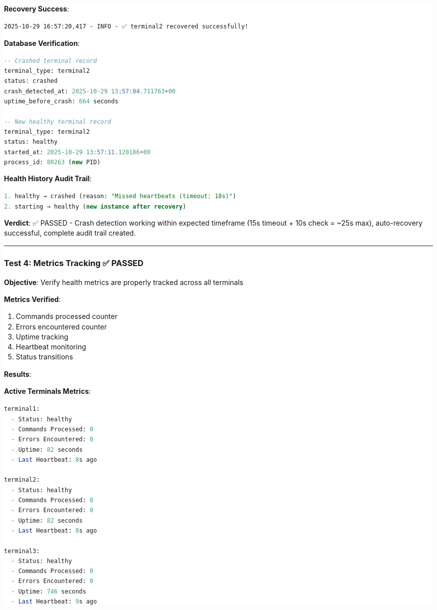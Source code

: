 **Recovery Success**:
```
2025-10-29 16:57:20,417 - INFO - ✅ terminal2 recovered successfully!
```

**Database Verification**:
```sql
-- Crashed terminal record
terminal_type: terminal2
status: crashed
crash_detected_at: 2025-10-29 13:57:04.711763+00
uptime_before_crash: 664 seconds

-- New healthy terminal record
terminal_type: terminal2
status: healthy
started_at: 2025-10-29 13:57:11.120186+00
process_id: 80263 (new PID)
```

**Health History Audit Trail**:
```sql
1. healthy → crashed (reason: "Missed heartbeats (timeout: 18s)")
2. starting → healthy (new instance after recovery)
```

**Verdict**: ✅ PASSED - Crash detection working within expected timeframe (15s timeout + 10s check = ~25s max), auto-recovery successful, complete audit trail created.

---

### Test 4: Metrics Tracking ✅ PASSED

**Objective**: Verify health metrics are properly tracked across all terminals

**Metrics Verified**:
1. Commands processed counter
2. Errors encountered counter
3. Uptime tracking
4. Heartbeat monitoring
5. Status transitions

**Results**:

**Active Terminals Metrics**:
```sql
terminal1:
  - Status: healthy
  - Commands Processed: 0
  - Errors Encountered: 0
  - Uptime: 82 seconds
  - Last Heartbeat: 8s ago

terminal2:
  - Status: healthy
  - Commands Processed: 0
  - Errors Encountered: 0
  - Uptime: 82 seconds
  - Last Heartbeat: 8s ago

terminal3:
  - Status: healthy
  - Commands Processed: 0
  - Errors Encountered: 0
  - Uptime: 746 seconds
  - Last Heartbeat: 9s ago
```

